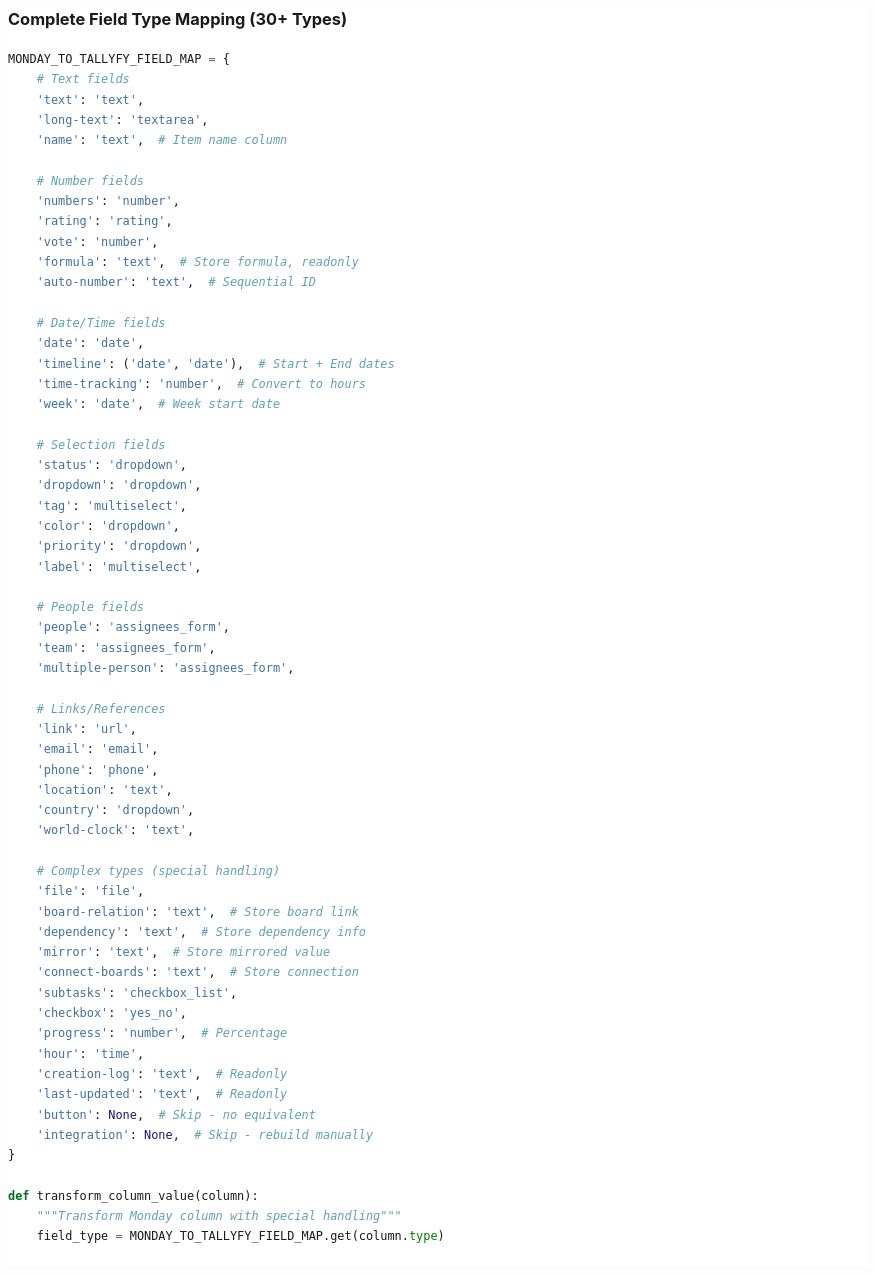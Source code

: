 ### Complete Field Type Mapping (30+ Types)

```python
MONDAY_TO_TALLYFY_FIELD_MAP = {
    # Text fields
    'text': 'text',
    'long-text': 'textarea',
    'name': 'text',  # Item name column
    
    # Number fields
    'numbers': 'number',
    'rating': 'rating',
    'vote': 'number',
    'formula': 'text',  # Store formula, readonly
    'auto-number': 'text',  # Sequential ID
    
    # Date/Time fields
    'date': 'date',
    'timeline': ('date', 'date'),  # Start + End dates
    'time-tracking': 'number',  # Convert to hours
    'week': 'date',  # Week start date
    
    # Selection fields
    'status': 'dropdown',
    'dropdown': 'dropdown',
    'tag': 'multiselect',
    'color': 'dropdown',
    'priority': 'dropdown',
    'label': 'multiselect',
    
    # People fields
    'people': 'assignees_form',
    'team': 'assignees_form',
    'multiple-person': 'assignees_form',
    
    # Links/References
    'link': 'url',
    'email': 'email',
    'phone': 'phone',
    'location': 'text',
    'country': 'dropdown',
    'world-clock': 'text',
    
    # Complex types (special handling)
    'file': 'file',
    'board-relation': 'text',  # Store board link
    'dependency': 'text',  # Store dependency info
    'mirror': 'text',  # Store mirrored value
    'connect-boards': 'text',  # Store connection
    'subtasks': 'checkbox_list',
    'checkbox': 'yes_no',
    'progress': 'number',  # Percentage
    'hour': 'time',
    'creation-log': 'text',  # Readonly
    'last-updated': 'text',  # Readonly
    'button': None,  # Skip - no equivalent
    'integration': None,  # Skip - rebuild manually
}

def transform_column_value(column):
    """Transform Monday column with special handling"""
    field_type = MONDAY_TO_TALLYFY_FIELD_MAP.get(column.type)
    
```
